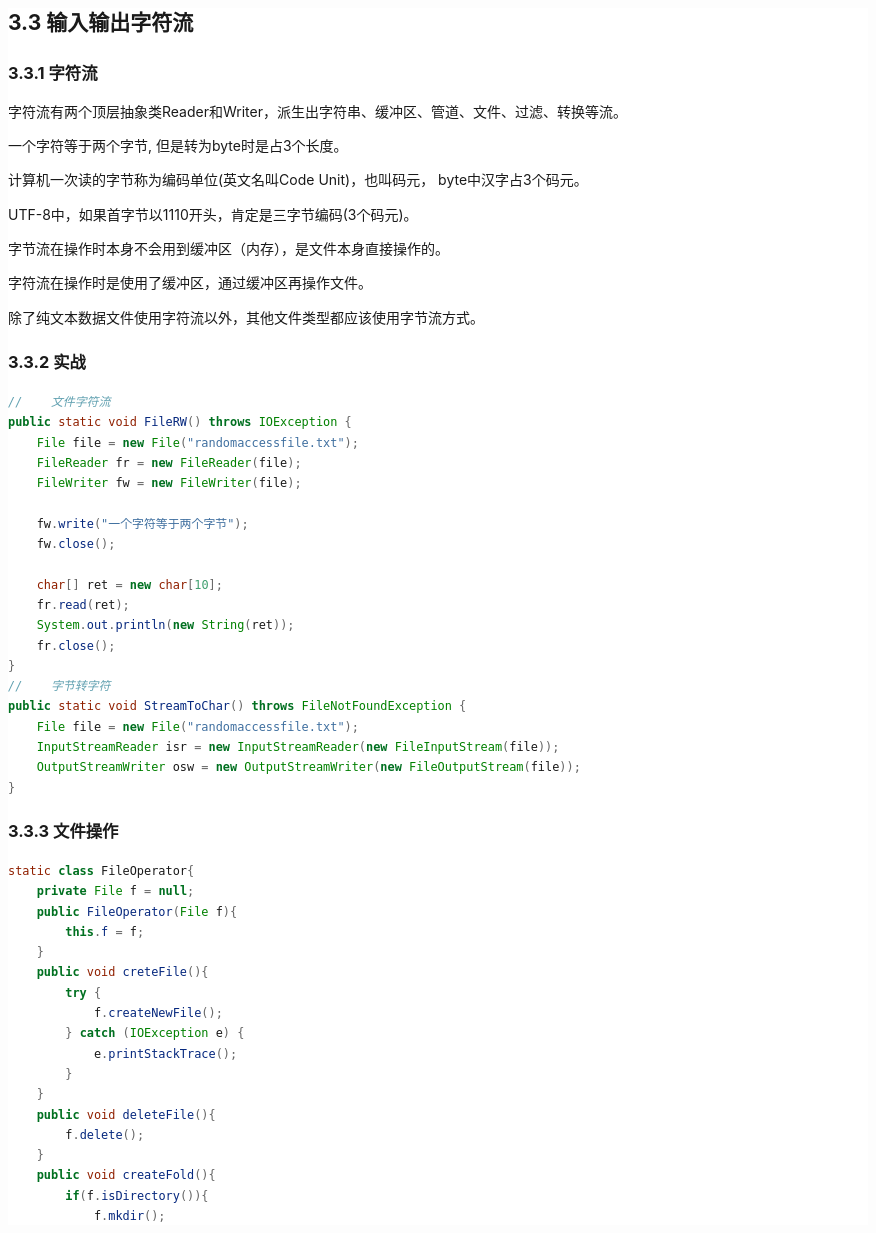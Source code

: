 ```java
```

## 3.3 输入输出字符流

### 3.3.1 字符流

字符流有两个顶层抽象类Reader和Writer，派生出字符串、缓冲区、管道、文件、过滤、转换等流。

一个字符等于两个字节,  但是转为byte时是占3个长度。

计算机一次读的字节称为编码单位(英文名叫Code Unit)，也叫码元， byte中汉字占3个码元。

UTF-8中，如果首字节以1110开头，肯定是三字节编码(3个码元)。

字节流在操作时本身不会用到缓冲区（内存），是文件本身直接操作的。

字符流在操作时是使用了缓冲区，通过缓冲区再操作文件。

除了纯文本数据文件使用字符流以外，其他文件类型都应该使用字节流方式。

### 3.3.2 实战

```java
//    文件字符流
public static void FileRW() throws IOException {
    File file = new File("randomaccessfile.txt");
    FileReader fr = new FileReader(file);
    FileWriter fw = new FileWriter(file);

    fw.write("一个字符等于两个字节");
    fw.close();

    char[] ret = new char[10];
    fr.read(ret);
    System.out.println(new String(ret));
    fr.close();
}
//    字节转字符
public static void StreamToChar() throws FileNotFoundException {
    File file = new File("randomaccessfile.txt");
    InputStreamReader isr = new InputStreamReader(new FileInputStream(file));
    OutputStreamWriter osw = new OutputStreamWriter(new FileOutputStream(file));
}
```

### 3.3.3 文件操作

```java
static class FileOperator{
    private File f = null;
    public FileOperator(File f){
        this.f = f;
    }
    public void creteFile(){
        try {
            f.createNewFile();
        } catch (IOException e) {
            e.printStackTrace();
        }
    }
    public void deleteFile(){
        f.delete();
    }
    public void createFold(){
        if(f.isDirectory()){
            f.mkdir();
```